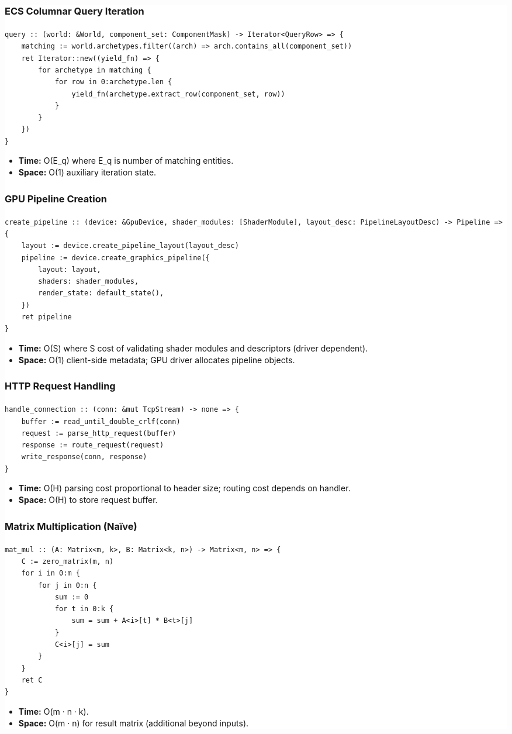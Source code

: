 ### ECS Columnar Query Iteration
```pn
query :: (world: &World, component_set: ComponentMask) -> Iterator<QueryRow> => {
	matching := world.archetypes.filter((arch) => arch.contains_all(component_set))
	ret Iterator::new((yield_fn) => {
		for archetype in matching {
			for row in 0:archetype.len {
				yield_fn(archetype.extract_row(component_set, row))
			}
		}
	})
}
```
- **Time:** O(E_q) where E_q is number of matching entities.
- **Space:** O(1) auxiliary iteration state.

### GPU Pipeline Creation
```pn
create_pipeline :: (device: &GpuDevice, shader_modules: [ShaderModule], layout_desc: PipelineLayoutDesc) -> Pipeline => {
	layout := device.create_pipeline_layout(layout_desc)
	pipeline := device.create_graphics_pipeline({
		layout: layout,
		shaders: shader_modules,
		render_state: default_state(),
	})
	ret pipeline
}
```
- **Time:** O(S) where S cost of validating shader modules and descriptors (driver dependent).
- **Space:** O(1) client-side metadata; GPU driver allocates pipeline objects.

### HTTP Request Handling
```pn
handle_connection :: (conn: &mut TcpStream) -> none => {
	buffer := read_until_double_crlf(conn)
	request := parse_http_request(buffer)
	response := route_request(request)
	write_response(conn, response)
}
```
- **Time:** O(H) parsing cost proportional to header size; routing cost depends on handler.
- **Space:** O(H) to store request buffer.

### Matrix Multiplication (Naïve)
```pn
mat_mul :: (A: Matrix<m, k>, B: Matrix<k, n>) -> Matrix<m, n> => {
	C := zero_matrix(m, n)
	for i in 0:m {
		for j in 0:n {
			sum := 0
			for t in 0:k {
				sum = sum + A<i>[t] * B<t>[j]
			}
			C<i>[j] = sum
		}
	}
	ret C
}
```
- **Time:** O(m · n · k).
- **Space:** O(m · n) for result matrix (additional beyond inputs).

